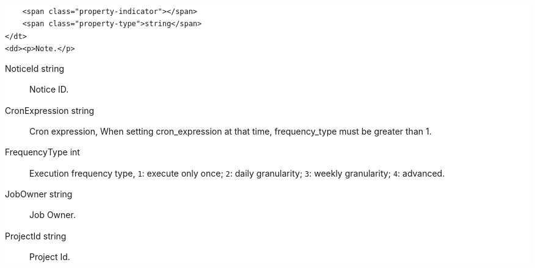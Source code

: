         <span class="property-indicator"></span>
        <span class="property-type">string</span>
    </dt>
    <dd><p>Note.</p>
</dd><dt class="property-optional"
            title="Optional">
        <span id="noticeid_csharp">
<a data-swiftype-name="resource-property" data-swiftype-type="text" href="#noticeid_csharp" style="color: inherit; text-decoration: inherit;">Notice<wbr>Id</a>
</span>
        <span class="property-indicator"></span>
        <span class="property-type">string</span>
    </dt>
    <dd><p>Notice ID.</p>
</dd></dl>
</pulumi-choosable>
</div>

<div>
<pulumi-choosable type="language" values="go">
<dl class="resources-properties"><dt class="property-required"
            title="Required">
        <span id="cronexpression_go">
<a data-swiftype-name="resource-property" data-swiftype-type="text" href="#cronexpression_go" style="color: inherit; text-decoration: inherit;">Cron<wbr>Expression</a>
</span>
        <span class="property-indicator"></span>
        <span class="property-type">string</span>
    </dt>
    <dd><p>Cron expression, When setting cron_expression at that time, frequency_type must be greater than 1.</p>
</dd><dt class="property-required"
            title="Required">
        <span id="frequencytype_go">
<a data-swiftype-name="resource-property" data-swiftype-type="text" href="#frequencytype_go" style="color: inherit; text-decoration: inherit;">Frequency<wbr>Type</a>
</span>
        <span class="property-indicator"></span>
        <span class="property-type">int</span>
    </dt>
    <dd><p>Execution frequency type, <code>1</code>: execute only once; <code>2</code>: daily granularity; <code>3</code>: weekly granularity; <code>4</code>: advanced.</p>
</dd><dt class="property-required"
            title="Required">
        <span id="jobowner_go">
<a data-swiftype-name="resource-property" data-swiftype-type="text" href="#jobowner_go" style="color: inherit; text-decoration: inherit;">Job<wbr>Owner</a>
</span>
        <span class="property-indicator"></span>
        <span class="property-type">string</span>
    </dt>
    <dd><p>Job Owner.</p>
</dd><dt class="property-required"
            title="Required">
        <span id="projectid_go">
<a data-swiftype-name="resource-property" data-swiftype-type="text" href="#projectid_go" style="color: inherit; text-decoration: inherit;">Project<wbr>Id</a>
</span>
        <span class="property-indicator"></span>
        <span class="property-type">string</span>
    </dt>
    <dd><p>Project Id.</p>
</dd><dt class="property-required"
            title="Required">